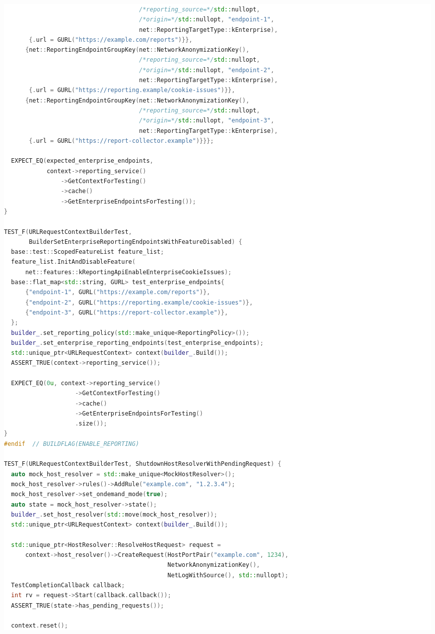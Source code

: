 ```cpp
                                      /*reporting_source=*/std::nullopt,
                                      /*origin=*/std::nullopt, "endpoint-1",
                                      net::ReportingTargetType::kEnterprise),
       {.url = GURL("https://example.com/reports")}},
      {net::ReportingEndpointGroupKey(net::NetworkAnonymizationKey(),
                                      /*reporting_source=*/std::nullopt,
                                      /*origin=*/std::nullopt, "endpoint-2",
                                      net::ReportingTargetType::kEnterprise),
       {.url = GURL("https://reporting.example/cookie-issues")}},
      {net::ReportingEndpointGroupKey(net::NetworkAnonymizationKey(),
                                      /*reporting_source=*/std::nullopt,
                                      /*origin=*/std::nullopt, "endpoint-3",
                                      net::ReportingTargetType::kEnterprise),
       {.url = GURL("https://report-collector.example")}}};

  EXPECT_EQ(expected_enterprise_endpoints,
            context->reporting_service()
                ->GetContextForTesting()
                ->cache()
                ->GetEnterpriseEndpointsForTesting());
}

TEST_F(URLRequestContextBuilderTest,
       BuilderSetEnterpriseReportingEndpointsWithFeatureDisabled) {
  base::test::ScopedFeatureList feature_list;
  feature_list.InitAndDisableFeature(
      net::features::kReportingApiEnableEnterpriseCookieIssues);
  base::flat_map<std::string, GURL> test_enterprise_endpoints{
      {"endpoint-1", GURL("https://example.com/reports")},
      {"endpoint-2", GURL("https://reporting.example/cookie-issues")},
      {"endpoint-3", GURL("https://report-collector.example")},
  };
  builder_.set_reporting_policy(std::make_unique<ReportingPolicy>());
  builder_.set_enterprise_reporting_endpoints(test_enterprise_endpoints);
  std::unique_ptr<URLRequestContext> context(builder_.Build());
  ASSERT_TRUE(context->reporting_service());

  EXPECT_EQ(0u, context->reporting_service()
                    ->GetContextForTesting()
                    ->cache()
                    ->GetEnterpriseEndpointsForTesting()
                    .size());
}
#endif  // BUILDFLAG(ENABLE_REPORTING)

TEST_F(URLRequestContextBuilderTest, ShutdownHostResolverWithPendingRequest) {
  auto mock_host_resolver = std::make_unique<MockHostResolver>();
  mock_host_resolver->rules()->AddRule("example.com", "1.2.3.4");
  mock_host_resolver->set_ondemand_mode(true);
  auto state = mock_host_resolver->state();
  builder_.set_host_resolver(std::move(mock_host_resolver));
  std::unique_ptr<URLRequestContext> context(builder_.Build());

  std::unique_ptr<HostResolver::ResolveHostRequest> request =
      context->host_resolver()->CreateRequest(HostPortPair("example.com", 1234),
                                              NetworkAnonymizationKey(),
                                              NetLogWithSource(), std::nullopt);
  TestCompletionCallback callback;
  int rv = request->Start(callback.callback());
  ASSERT_TRUE(state->has_pending_requests());

  context.reset();

```